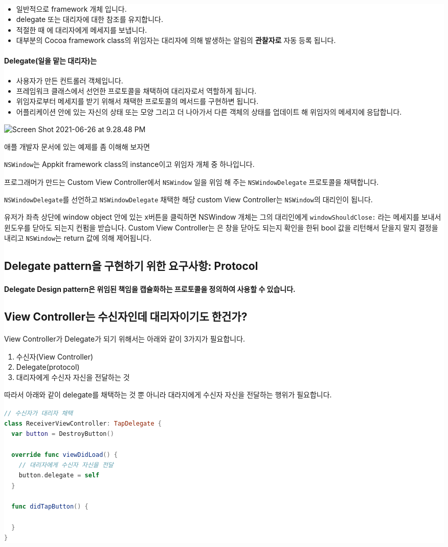 - 일반적으로 framework 개체 입니다.
- delegate 또는 대리자에 대한 참조를 유지합니다.
- 적절한 때 에 대리자에게 메세지를 보냅니다.
- 대부분의 Cocoa framework class의 위임자는 대리자에 의해 발생하는 알림의 **관찰자로** 자동 등록 됩니다.



#### Delegate(일을 맡는 대리자)는

- 사용자가 만든 컨트롤러 객체입니다.
- 프레임워크 클래스에서 선언한 프로토콜을 채택하여 대리자로서 역할하게 됩니다.
- 위임자로부터 메세지를 받기 위해서 채택한 프로토콜의 메서드를 구현하변 됩니다.
- 어플리케이션 안에 있는 자신의 상태 또는 모양 그리고 더 나아가서 다른 객체의 상태를 업데이트 해 위임자의 메세지에 응답합니다.



![Screen Shot 2021-06-26 at 9.28.48 PM](https://raw.githubusercontent.com/inwoodev/uploadedImages/uploadedFiles/20210626212902.png)

애플 개발자 문서에 있는 예제를 좀 이해해 보자면 

`NSWindow`는 Appkit framework class의 instance이고 위임자 개체 중 하나입니다.  

프로그래머가 만드는 Custom View Controller에서 `NSWindow` 일을 위임 해 주는 `NSWindowDelegate` 프로토콜을 채택합니다.

`NSWindowDelegate`를 선언하고 `NSWindowDelegate` 채택한 해당 custom View Controller는 `NSWindow`의 대리인이 됩니다.

유저가 좌측 상단에 window object 안에 있는 x버튼을 클릭하면 NSWindow 개체는 그의 대리인에게 `windowShouldClose:` 라는 메세지를 보내서 윈도우를 닫아도 되는지 컨펌을 받습니다. Custom View Controller는 은 창을 닫아도 되는지 확인을 한뒤 bool 값을 리턴해서 닫을지 말지 결정을 내리고 `NSWindow`는 return 값에 의해 제어됩니다.



## Delegate pattern을 구현하기 위한 요구사항: Protocol

#### Delegate Design pattern은 위임된 책임을 캡슐화하는 프로토콜을 정의하여 사용할 수 있습니다.



## View Controller는 수신자인데 대리자이기도 한건가?

View Controller가 Delegate가 되기 위해서는 아래와 같이 3가지가 필요합니다.

1. 수신자(View Controller)
2. Delegate(protocol)
3. 대리자에게 수신자 자신을 전달하는 것



따라서 아래와 같이 delegate를 채택하는 것 뿐 아니라 대라지에게 수신자 자신을 전달하는 행위가 필요합니다.

``` swift
// 수신자가 대리자 채택
class ReceiverViewController: TapDelegate {
  var button = DestroyButton()
	
  override func viewDidLoad() {
    // 대리자에게 수신자 자신을 전달
    button.delegate = self
  }
  
  func didTapButton() {
    
  }
}
```

